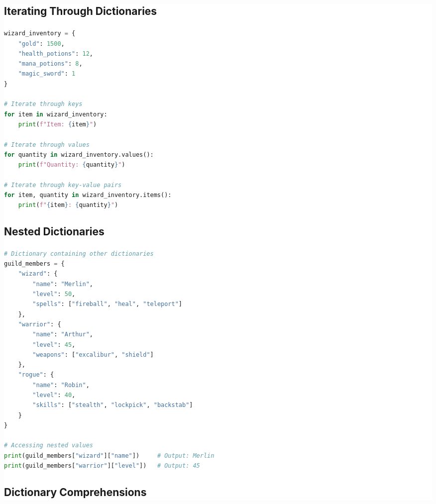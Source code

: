 ## Iterating Through Dictionaries

```python
wizard_inventory = {
    "gold": 1500,
    "health_potions": 12,
    "mana_potions": 8,
    "magic_sword": 1
}

# Iterate through keys
for item in wizard_inventory:
    print(f"Item: {item}")

# Iterate through values
for quantity in wizard_inventory.values():
    print(f"Quantity: {quantity}")

# Iterate through key-value pairs
for item, quantity in wizard_inventory.items():
    print(f"{item}: {quantity}")
```

## Nested Dictionaries

```python
# Dictionary containing other dictionaries
guild_members = {
    "wizard": {
        "name": "Merlin",
        "level": 50,
        "spells": ["fireball", "heal", "teleport"]
    },
    "warrior": {
        "name": "Arthur",
        "level": 45,
        "weapons": ["excalibur", "shield"]
    },
    "rogue": {
        "name": "Robin",
        "level": 40,
        "skills": ["stealth", "lockpick", "backstab"]
    }
}

# Accessing nested values
print(guild_members["wizard"]["name"])     # Output: Merlin
print(guild_members["warrior"]["level"])   # Output: 45
```

## Dictionary Comprehensions
